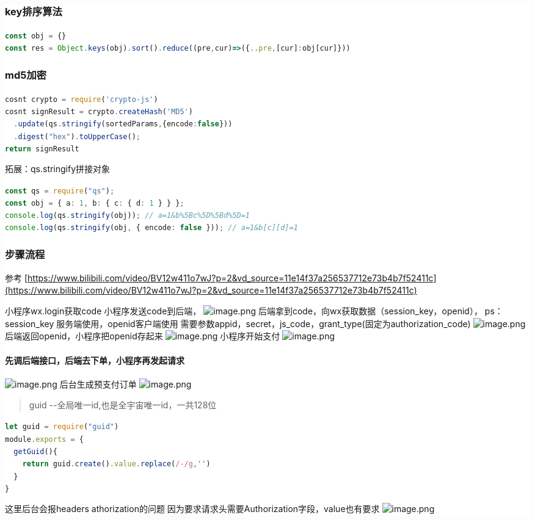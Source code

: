 ### key排序算法
```typescript
const obj = {}
const res = Object.keys(obj).sort().reduce((pre,cur)=>({..pre,[cur]:obj[cur]}))
```
### md5加密
```typescript
cosnt crypto = require('crypto-js')
cosnt signResult = crypto.createHash('MD5')
  .update(qs.stringify(sortedParams,{encode:false}))
  .digest("hex").toUpperCase();
return signResult
```

拓展：qs.stringify拼接对象
```typescript
const qs = require("qs");
const obj = { a: 1, b: { c: { d: 1 } } };
console.log(qs.stringify(obj)); // a=1&b%5Bc%5D%5Bd%5D=1
console.log(qs.stringify(obj, { encode: false })); // a=1&b[c][d]=1
```

### 步骤流程
参考
[https://www.bilibili.com/video/BV12w411o7wJ?p=2&vd_source=11e14f37a256537712e73b4b7f52411c](https://www.bilibili.com/video/BV12w411o7wJ?p=2&vd_source=11e14f37a256537712e73b4b7f52411c)

小程序wx.login获取code
小程序发送code到后端，
![image.png](https://cdn.nlark.com/yuque/0/2022/png/28823371/1659617961326-840a536a-02e5-4789-a3a8-46daa307a405.png#clientId=u37a1acf0-af1c-4&from=paste&height=410&id=u56fab57f&originHeight=513&originWidth=884&originalType=binary&ratio=1&rotation=0&showTitle=false&size=227561&status=done&style=none&taskId=u56508f2c-4054-467f-b611-109e48d4bb0&title=&width=707.2)
后端拿到code，向wx获取数据（session_key，openid），
ps：session_key 服务端使用，openid客户端使用
需要参数appid，secret，js_code，grant_type(固定为authorization_code)
![image.png](https://cdn.nlark.com/yuque/0/2022/png/28823371/1659618464357-b81ce4ba-2b18-4c21-a24d-45126f4431d0.png#clientId=u37a1acf0-af1c-4&from=paste&height=754&id=uf178e4da&originHeight=943&originWidth=1411&originalType=binary&ratio=1&rotation=0&showTitle=false&size=504769&status=done&style=none&taskId=ud18e31c7-284d-4bcf-86a9-31bc16651fe&title=&width=1128.8)
后端返回openid，小程序把openid存起来
![image.png](https://cdn.nlark.com/yuque/0/2022/png/28823371/1659618513125-7777f6b7-9630-4d37-a4f1-4f8906f07e39.png#clientId=u37a1acf0-af1c-4&from=paste&height=190&id=u9966f8f7&originHeight=238&originWidth=342&originalType=binary&ratio=1&rotation=0&showTitle=false&size=50829&status=done&style=none&taskId=u816be9ae-d85f-4b7c-8ed9-3b44733a79b&title=&width=273.6)
小程序开始支付
![image.png](https://cdn.nlark.com/yuque/0/2022/png/28823371/1659618941813-be85c7f0-f654-42d9-86ad-efa974d5226e.png#clientId=u37a1acf0-af1c-4&from=paste&height=42&id=u434654d9&originHeight=53&originWidth=403&originalType=binary&ratio=1&rotation=0&showTitle=false&size=22770&status=done&style=none&taskId=u57f2461a-64f4-4a4d-a18b-4e11f659d1a&title=&width=322.4)
#### 先调后端接口，后端去下单，小程序再发起请求
![image.png](https://cdn.nlark.com/yuque/0/2022/png/28823371/1659619158924-a02a46e4-f650-4077-9aa1-fc22e566452f.png#clientId=u37a1acf0-af1c-4&from=paste&height=381&id=u2ef8376a&originHeight=476&originWidth=336&originalType=binary&ratio=1&rotation=0&showTitle=false&size=89081&status=done&style=none&taskId=u233dff58-3eb8-485a-a5ee-af40bae06cf&title=&width=268.8)
后台生成预支付订单
![image.png](https://cdn.nlark.com/yuque/0/2022/png/28823371/1659621555662-340dac3e-6a90-4e15-bf6b-6b1539932ef6.png#clientId=u37a1acf0-af1c-4&from=paste&height=392&id=u8aa155bc&originHeight=490&originWidth=1335&originalType=binary&ratio=1&rotation=0&showTitle=false&size=287622&status=done&style=none&taskId=uf097e3e0-7e55-4c7d-820a-d00101c2be0&title=&width=1068)
> guid  --全局唯一id,也是全宇宙唯一id，一共128位

```typescript
let guid = require("guid")
module.exports = {
  getGuid(){
    return guid.create().value.replace(/-/g,'')
  }
}
```
这里后台会报headers athorization的问题
因为要求请求头需要Authorization字段，value也有要求
![image.png](https://cdn.nlark.com/yuque/0/2022/png/28823371/1659623781042-c6e0d98c-3f57-41c0-90ea-0ca53b6f497d.png#clientId=u37a1acf0-af1c-4&from=paste&height=77&id=ua3bc6874&originHeight=96&originWidth=799&originalType=binary&ratio=1&rotation=0&showTitle=false&size=49119&status=done&style=none&taskId=ub0a4b766-8277-4bf4-b989-e2ee5a1e463&title=&width=639.2)
